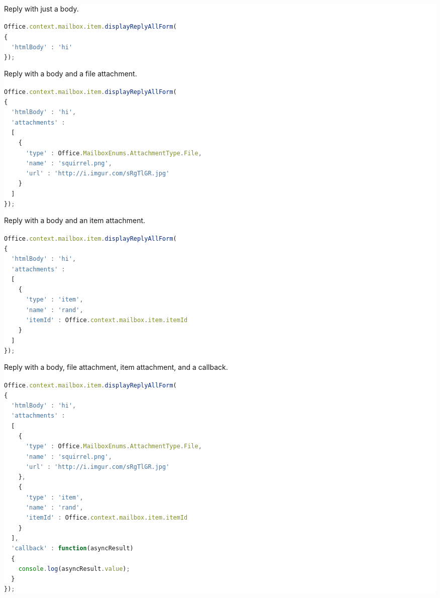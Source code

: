 Reply with just a body.

```JavaScript
Office.context.mailbox.item.displayReplyAllForm(
{
  'htmlBody' : 'hi'
});
```

Reply with a body and a file attachment.

```JavaScript
Office.context.mailbox.item.displayReplyAllForm(
{
  'htmlBody' : 'hi',
  'attachments' :
  [
    {
      'type' : Office.MailboxEnums.AttachmentType.File,
      'name' : 'squirrel.png',
      'url' : 'http://i.imgur.com/sRgTlGR.jpg'
    }
  ]
});
```

Reply with a body and an item attachment.

```JavaScript
Office.context.mailbox.item.displayReplyAllForm(
{
  'htmlBody' : 'hi',
  'attachments' :
  [
    {
      'type' : 'item',
      'name' : 'rand',
      'itemId' : Office.context.mailbox.item.itemId
    }
  ]
});
```

Reply with a body, file attachment, item attachment, and a callback.

```JavaScript
Office.context.mailbox.item.displayReplyAllForm(
{
  'htmlBody' : 'hi',
  'attachments' :
  [
    {
      'type' : Office.MailboxEnums.AttachmentType.File,
      'name' : 'squirrel.png',
      'url' : 'http://i.imgur.com/sRgTlGR.jpg'
    },
    {
      'type' : 'item',
      'name' : 'rand',
      'itemId' : Office.context.mailbox.item.itemId
    }
  ],
  'callback' : function(asyncResult)
  {
    console.log(asyncResult.value);
  }
});
```
